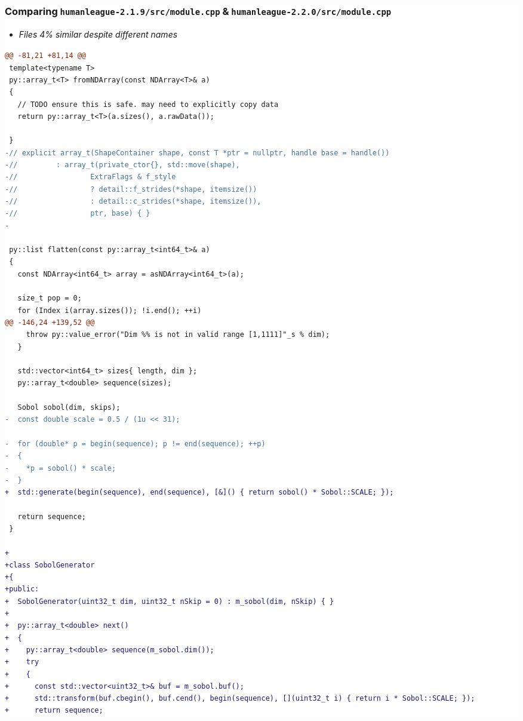 ```diff
```

### Comparing `humanleague-2.1.9/src/module.cpp` & `humanleague-2.2.0/src/module.cpp`

 * *Files 4% similar despite different names*

```diff
@@ -81,21 +81,14 @@
 template<typename T>
 py::array_t<T> fromNDArray(const NDArray<T>& a)
 {
   // TODO ensure this is safe. may need to explicitly copy data
   return py::array_t<T>(a.sizes(), a.rawData());
 
 }
-// explicit array_t(ShapeContainer shape, const T *ptr = nullptr, handle base = handle())
-//         : array_t(private_ctor{}, std::move(shape),
-//                 ExtraFlags & f_style
-//                 ? detail::f_strides(*shape, itemsize())
-//                 : detail::c_strides(*shape, itemsize()),
-//                 ptr, base) { }
-
 
 py::list flatten(const py::array_t<int64_t>& a)
 {
   const NDArray<int64_t> array = asNDArray<int64_t>(a);
 
   size_t pop = 0;
   for (Index i(array.sizes()); !i.end(); ++i)
@@ -146,24 +139,52 @@
     throw py::value_error("Dim %% is not in valid range [1,1111]"_s % dim);
   }
 
   std::vector<int64_t> sizes{ length, dim };
   py::array_t<double> sequence(sizes);
 
   Sobol sobol(dim, skips);
-  const double scale = 0.5 / (1u << 31);
 
-  for (double* p = begin(sequence); p != end(sequence); ++p)
-  {
-    *p = sobol() * scale;
-  }
+  std::generate(begin(sequence), end(sequence), [&]() { return sobol() * Sobol::SCALE; });
 
   return sequence;
 }
 
+
+class SobolGenerator
+{
+public:
+  SobolGenerator(uint32_t dim, uint32_t nSkip = 0) : m_sobol(dim, nSkip) { }
+
+  py::array_t<double> next()
+  {
+    py::array_t<double> sequence(m_sobol.dim());
+    try
+    {
+      const std::vector<uint32_t>& buf = m_sobol.buf();
+      std::transform(buf.cbegin(), buf.cend(), begin(sequence), [](uint32_t i) { return i * Sobol::SCALE; });
+      return sequence;
```